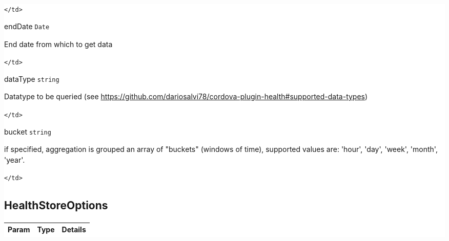       
    </td>
  </tr>
  
  <tr>
    <td>
      endDate
    </td>
    <td>
      <code>Date</code>
    </td>
    <td>
      <p>End date from which to get data</p>

      
    </td>
  </tr>
  
  <tr>
    <td>
      dataType
    </td>
    <td>
      <code>string</code>
    </td>
    <td>
      <p>Datatype to be queried (see <a href="https://github.com/dariosalvi78/cordova-plugin-health#supported-data-types">https://github.com/dariosalvi78/cordova-plugin-health#supported-data-types</a>)</p>

      
    </td>
  </tr>
  
  <tr>
    <td>
      bucket
    </td>
    <td>
      <code>string</code>
    </td>
    <td>
      <p>if specified, aggregation is grouped an array of &quot;buckets&quot; (windows of time),
supported values are: &#39;hour&#39;, &#39;day&#39;, &#39;week&#39;, &#39;month&#39;, &#39;year&#39;.</p>

      
    </td>
  </tr>
  
  </tbody>
</table>


<h2><a class="anchor" name="HealthStoreOptions" href="#HealthStoreOptions"></a>HealthStoreOptions</h2>

<table class="table param-table" style="margin:0;">
  <thead>
  <tr>
    <th>Param</th>
    <th>Type</th>
    <th>Details</th>
  </tr>
  </thead>
  <tbody>
  